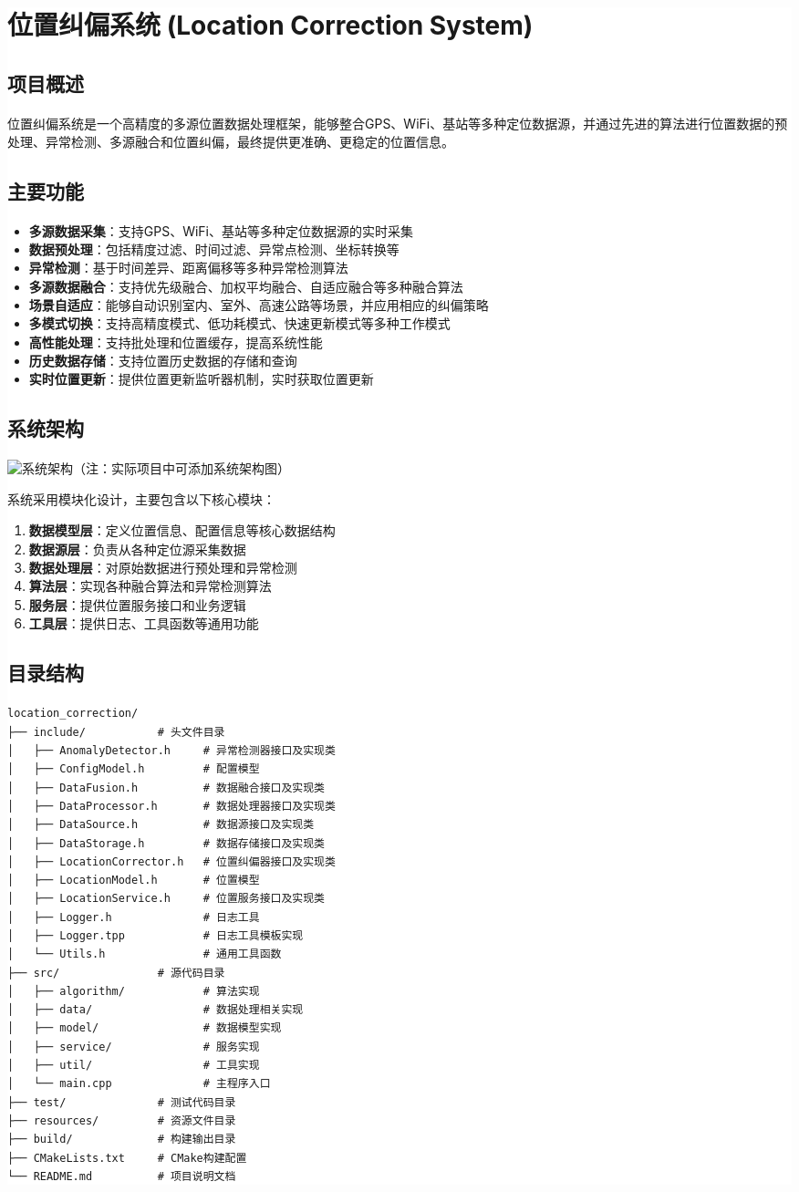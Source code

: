 # 位置纠偏系统 (Location Correction System)

## 项目概述

位置纠偏系统是一个高精度的多源位置数据处理框架，能够整合GPS、WiFi、基站等多种定位数据源，并通过先进的算法进行位置数据的预处理、异常检测、多源融合和位置纠偏，最终提供更准确、更稳定的位置信息。

## 主要功能

- **多源数据采集**：支持GPS、WiFi、基站等多种定位数据源的实时采集
- **数据预处理**：包括精度过滤、时间过滤、异常点检测、坐标转换等
- **异常检测**：基于时间差异、距离偏移等多种异常检测算法
- **多源数据融合**：支持优先级融合、加权平均融合、自适应融合等多种融合算法
- **场景自适应**：能够自动识别室内、室外、高速公路等场景，并应用相应的纠偏策略
- **多模式切换**：支持高精度模式、低功耗模式、快速更新模式等多种工作模式
- **高性能处理**：支持批处理和位置缓存，提高系统性能
- **历史数据存储**：支持位置历史数据的存储和查询
- **实时位置更新**：提供位置更新监听器机制，实时获取位置更新

## 系统架构

![系统架构](resources/architecture.png)（注：实际项目中可添加系统架构图）

系统采用模块化设计，主要包含以下核心模块：

1. **数据模型层**：定义位置信息、配置信息等核心数据结构
2. **数据源层**：负责从各种定位源采集数据
3. **数据处理层**：对原始数据进行预处理和异常检测
4. **算法层**：实现各种融合算法和异常检测算法
5. **服务层**：提供位置服务接口和业务逻辑
6. **工具层**：提供日志、工具函数等通用功能

## 目录结构

```
location_correction/
├── include/           # 头文件目录
│   ├── AnomalyDetector.h     # 异常检测器接口及实现类
│   ├── ConfigModel.h         # 配置模型
│   ├── DataFusion.h          # 数据融合接口及实现类
│   ├── DataProcessor.h       # 数据处理器接口及实现类
│   ├── DataSource.h          # 数据源接口及实现类
│   ├── DataStorage.h         # 数据存储接口及实现类
│   ├── LocationCorrector.h   # 位置纠偏器接口及实现类
│   ├── LocationModel.h       # 位置模型
│   ├── LocationService.h     # 位置服务接口及实现类
│   ├── Logger.h              # 日志工具
│   ├── Logger.tpp            # 日志工具模板实现
│   └── Utils.h               # 通用工具函数
├── src/               # 源代码目录
│   ├── algorithm/            # 算法实现
│   ├── data/                 # 数据处理相关实现
│   ├── model/                # 数据模型实现
│   ├── service/              # 服务实现
│   ├── util/                 # 工具实现
│   └── main.cpp              # 主程序入口
├── test/              # 测试代码目录
├── resources/         # 资源文件目录
├── build/             # 构建输出目录
├── CMakeLists.txt     # CMake构建配置
└── README.md          # 项目说明文档
```
